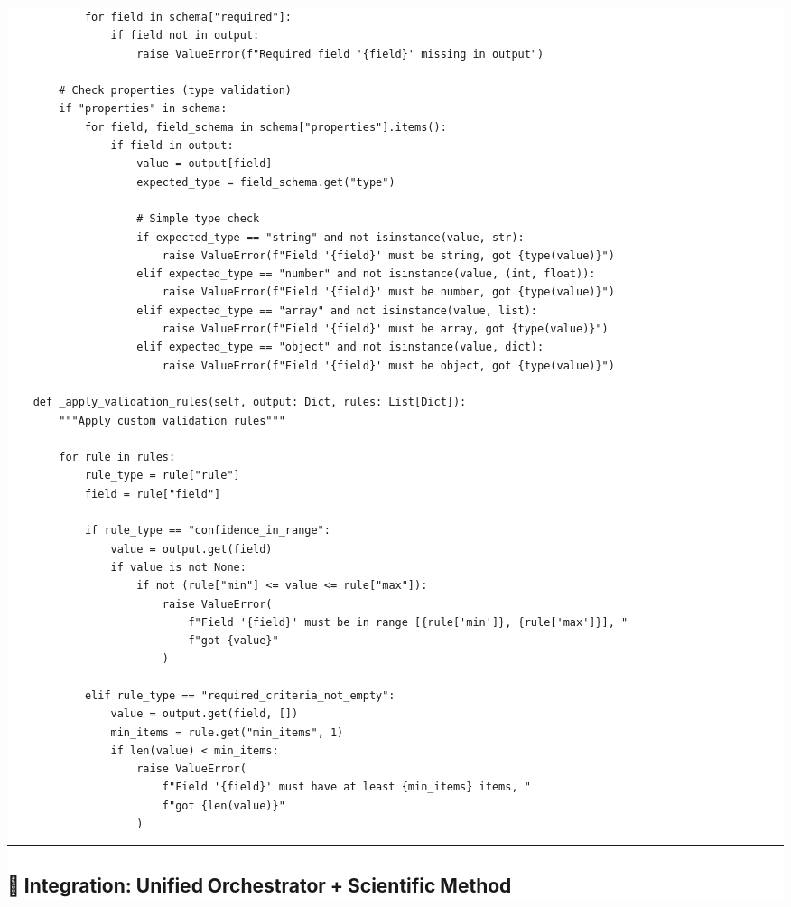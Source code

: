 ```
            for field in schema["required"]:
                if field not in output:
                    raise ValueError(f"Required field '{field}' missing in output")
        
        # Check properties (type validation)
        if "properties" in schema:
            for field, field_schema in schema["properties"].items():
                if field in output:
                    value = output[field]
                    expected_type = field_schema.get("type")
                    
                    # Simple type check
                    if expected_type == "string" and not isinstance(value, str):
                        raise ValueError(f"Field '{field}' must be string, got {type(value)}")
                    elif expected_type == "number" and not isinstance(value, (int, float)):
                        raise ValueError(f"Field '{field}' must be number, got {type(value)}")
                    elif expected_type == "array" and not isinstance(value, list):
                        raise ValueError(f"Field '{field}' must be array, got {type(value)}")
                    elif expected_type == "object" and not isinstance(value, dict):
                        raise ValueError(f"Field '{field}' must be object, got {type(value)}")
    
    def _apply_validation_rules(self, output: Dict, rules: List[Dict]):
        """Apply custom validation rules"""
        
        for rule in rules:
            rule_type = rule["rule"]
            field = rule["field"]
            
            if rule_type == "confidence_in_range":
                value = output.get(field)
                if value is not None:
                    if not (rule["min"] <= value <= rule["max"]):
                        raise ValueError(
                            f"Field '{field}' must be in range [{rule['min']}, {rule['max']}], "
                            f"got {value}"
                        )
            
            elif rule_type == "required_criteria_not_empty":
                value = output.get(field, [])
                min_items = rule.get("min_items", 1)
                if len(value) < min_items:
                    raise ValueError(
                        f"Field '{field}' must have at least {min_items} items, "
                        f"got {len(value)}"
                    )
```

---

## 🎯 Integration: Unified Orchestrator + Scientific Method
